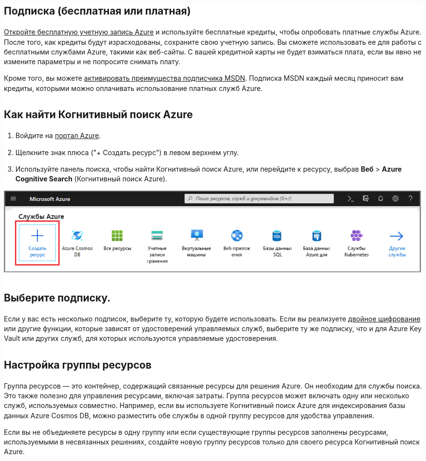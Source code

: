 ## <a name="subscribe-free-or-paid"></a>Подписка (бесплатная или платная)

[Откройте бесплатную учетную запись Azure](https://azure.microsoft.com/pricing/free-trial/?WT.mc_id=A261C142F) и используйте бесплатные кредиты, чтобы опробовать платные службы Azure. После того, как кредиты будут израсходованы, сохраните свою учетную запись. Вы сможете использовать ее для работы с бесплатными службами Azure, такими как веб-сайты. С вашей кредитной карты не будет взиматься плата, если вы явно не измените параметры и не попросите снимать плату.

Кроме того, вы можете [активировать преимущества подписчика MSDN](https://azure.microsoft.com/pricing/member-offers/msdn-benefits-details/?WT.mc_id=A261C142F). Подписка MSDN каждый месяц приносит вам кредиты, которыми можно оплачивать использование платных служб Azure. 

## <a name="find-azure-cognitive-search"></a>Как найти Когнитивный поиск Azure

1. Войдите на [портал Azure](https://portal.azure.com/).

1. Щелкните знак плюса ("+ Создать ресурс") в левом верхнем углу.

1. Используйте панель поиска, чтобы найти Когнитивный поиск Azure, или перейдите к ресурсу, выбрав **Веб** > **Azure Cognitive Search** (Когнитивный поиск Azure).

![Создание ресурса на портале](./media/search-create-service-portal/find-search3.png "Создание ресурса на портале")

## <a name="choose-a-subscription"></a>Выберите подписку.

Если у вас есть несколько подписок, выберите ту, которую будете использовать. Если вы реализуете [двойное шифрование](search-security-overview.md#double-encryption) или другие функции, которые зависят от удостоверений управляемых служб, выберите ту же подписку, что и для Azure Key Vault или других служб, для которых используются управляемые удостоверения.

## <a name="set-a-resource-group"></a>Настройка группы ресурсов

Группа ресурсов — это контейнер, содержащий связанные ресурсы для решения Azure. Он необходим для службы поиска. Это также полезно для управления ресурсами, включая затраты. Группа ресурсов может включать одну или несколько служб, используемых совместно. Например, если вы используете Когнитивный поиск Azure для индексирования базы данных Azure Cosmos DB, можно разместить обе службы в одной группу ресурсов для удобства управления. 

Если вы не объединяете ресурсы в одну группу или если существующие группы ресурсов заполнены ресурсами, используемыми в несвязанных решениях, создайте новую группу ресурсов только для своего ресурса Когнитивный поиск Azure. 
